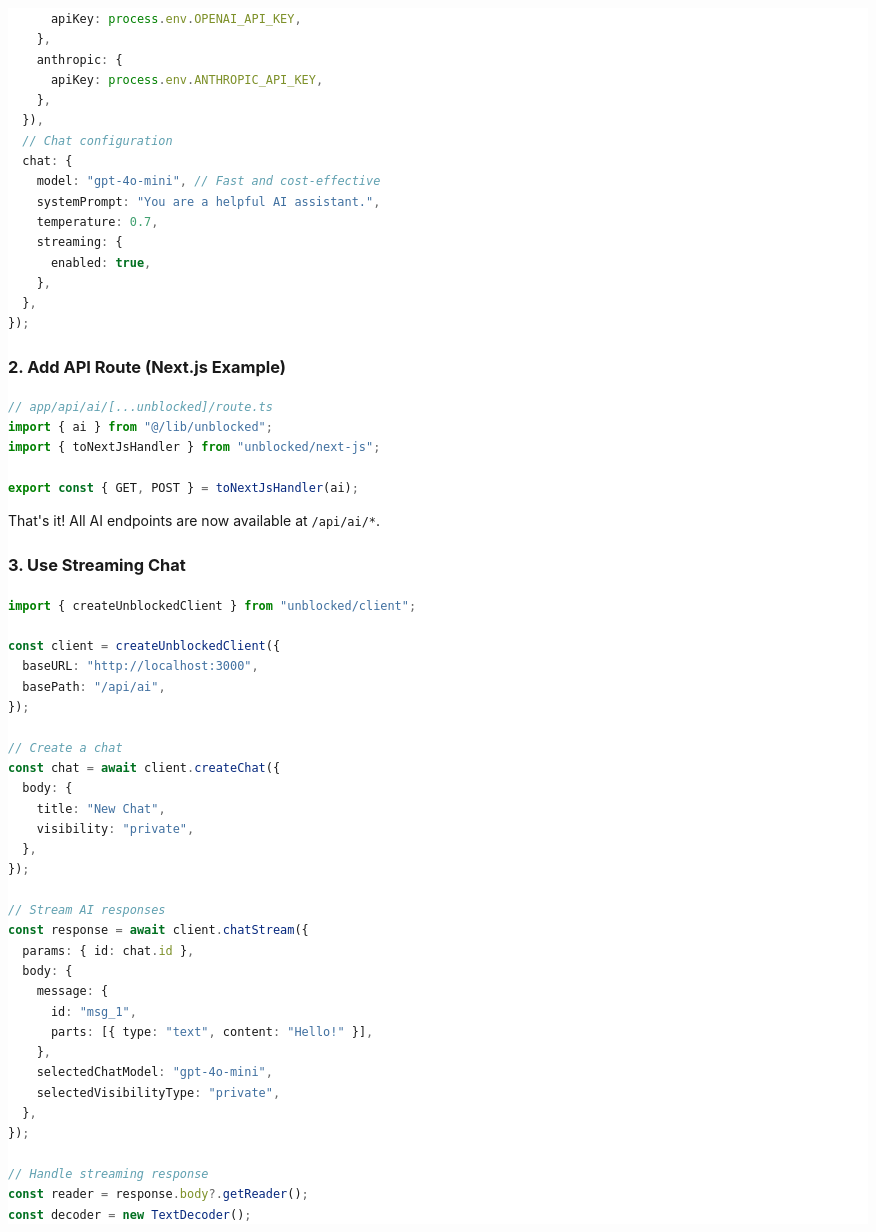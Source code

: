 ```typescript
      apiKey: process.env.OPENAI_API_KEY,
    },
    anthropic: {
      apiKey: process.env.ANTHROPIC_API_KEY,
    },
  }),
  // Chat configuration
  chat: {
    model: "gpt-4o-mini", // Fast and cost-effective
    systemPrompt: "You are a helpful AI assistant.",
    temperature: 0.7,
    streaming: {
      enabled: true,
    },
  },
});
```

### 2. Add API Route (Next.js Example)

```typescript
// app/api/ai/[...unblocked]/route.ts
import { ai } from "@/lib/unblocked";
import { toNextJsHandler } from "unblocked/next-js";

export const { GET, POST } = toNextJsHandler(ai);
```

That's it! All AI endpoints are now available at `/api/ai/*`.

### 3. Use Streaming Chat

```typescript
import { createUnblockedClient } from "unblocked/client";

const client = createUnblockedClient({
  baseURL: "http://localhost:3000",
  basePath: "/api/ai",
});

// Create a chat
const chat = await client.createChat({
  body: {
    title: "New Chat",
    visibility: "private",
  },
});

// Stream AI responses
const response = await client.chatStream({
  params: { id: chat.id },
  body: {
    message: {
      id: "msg_1",
      parts: [{ type: "text", content: "Hello!" }],
    },
    selectedChatModel: "gpt-4o-mini",
    selectedVisibilityType: "private",
  },
});

// Handle streaming response
const reader = response.body?.getReader();
const decoder = new TextDecoder();
```